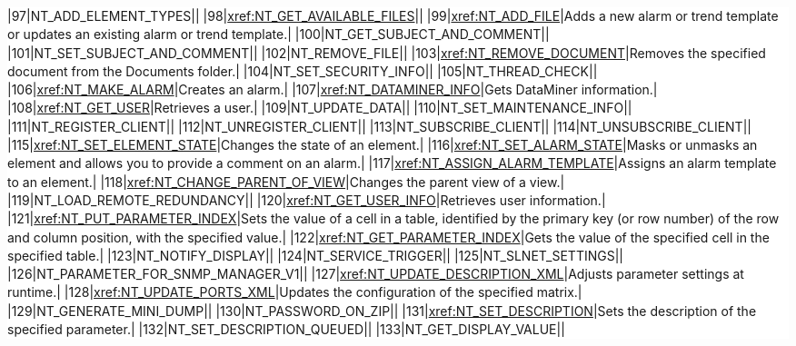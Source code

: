 |97|NT_ADD_ELEMENT_TYPES||
|98|<xref:NT_GET_AVAILABLE_FILES>||
|99|<xref:NT_ADD_FILE>|Adds a new alarm or trend template or updates an existing alarm or trend template.|
|100|NT_GET_SUBJECT_AND_COMMENT||
|101|NT_SET_SUBJECT_AND_COMMENT||
|102|NT_REMOVE_FILE||
|103|<xref:NT_REMOVE_DOCUMENT>|Removes the specified document from the Documents folder.|
|104|NT_SET_SECURITY_INFO||
|105|NT_THREAD_CHECK||
|106|<xref:NT_MAKE_ALARM>|Creates an alarm.|
|107|<xref:NT_DATAMINER_INFO>|Gets DataMiner information.|
|108|<xref:NT_GET_USER>|Retrieves a user.|
|109|NT_UPDATE_DATA||
|110|NT_SET_MAINTENANCE_INFO||
|111|NT_REGISTER_CLIENT||
|112|NT_UNREGISTER_CLIENT||
|113|NT_SUBSCRIBE_CLIENT||
|114|NT_UNSUBSCRIBE_CLIENT||
|115|<xref:NT_SET_ELEMENT_STATE>|Changes the state of an element.|
|116|<xref:NT_SET_ALARM_STATE>|Masks or unmasks an element and allows you to provide a comment on an alarm.|
|117|<xref:NT_ASSIGN_ALARM_TEMPLATE>|Assigns an alarm template to an element.|
|118|<xref:NT_CHANGE_PARENT_OF_VIEW>|Changes the parent view of a view.|
|119|NT_LOAD_REMOTE_REDUNDANCY||
|120|<xref:NT_GET_USER_INFO>|Retrieves user information.|
|121|<xref:NT_PUT_PARAMETER_INDEX>|Sets the value of a cell in a table, identified by the primary key (or row number) of the row and column position, with the specified value.|
|122|<xref:NT_GET_PARAMETER_INDEX>|Gets the value of the specified cell in the specified table.|
|123|NT_NOTIFY_DISPLAY||
|124|NT_SERVICE_TRIGGER||
|125|NT_SLNET_SETTINGS||
|126|NT_PARAMETER_FOR_SNMP_MANAGER_V1||
|127|<xref:NT_UPDATE_DESCRIPTION_XML>|Adjusts parameter settings at runtime.|
|128|<xref:NT_UPDATE_PORTS_XML>|Updates the configuration of the specified matrix.|
|129|NT_GENERATE_MINI_DUMP||
|130|NT_PASSWORD_ON_ZIP||
|131|<xref:NT_SET_DESCRIPTION>|Sets the description of the specified parameter.|
|132|NT_SET_DESCRIPTION_QUEUED||
|133|NT_GET_DISPLAY_VALUE||